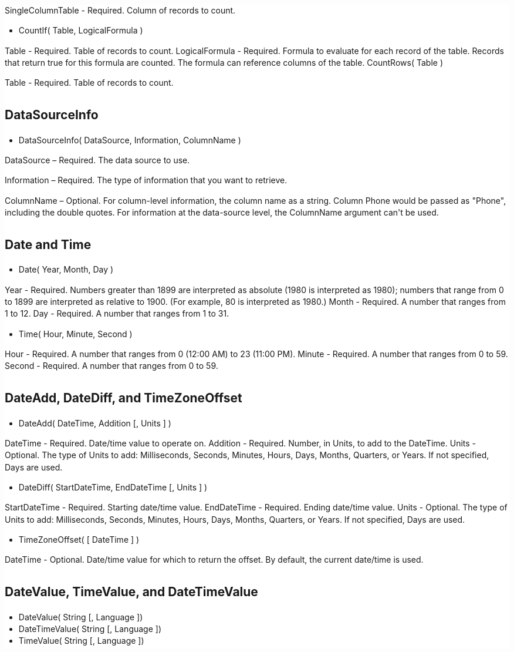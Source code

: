SingleColumnTable - Required. Column of records to count.
 - CountIf( Table, LogicalFormula )

Table - Required. Table of records to count.
LogicalFormula - Required. Formula to evaluate for each record of the table. Records that return true for this formula are counted. The formula can reference columns of the table.
CountRows( Table )

Table - Required. Table of records to count.
## DataSourceInfo 
 - DataSourceInfo( DataSource, Information, ColumnName )

DataSource – Required. The data source to use.

Information – Required. The type of information that you want to retrieve.

ColumnName – Optional. For column-level information, the column name as a string. Column Phone would be passed as "Phone", including the double quotes. For information at the data-source level, the ColumnName argument can't be used.
## Date and Time 
 - Date( Year, Month, Day )

Year - Required. Numbers greater than 1899 are interpreted as absolute (1980 is interpreted as 1980); numbers that range from 0 to 1899 are interpreted as relative to 1900. (For example, 80 is interpreted as 1980.)
Month - Required. A number that ranges from 1 to 12.
Day - Required. A number that ranges from 1 to 31.
 - Time( Hour, Minute, Second )

Hour - Required. A number that ranges from 0 (12:00 AM) to 23 (11:00 PM).
Minute - Required. A number that ranges from 0 to 59.
Second - Required. A number that ranges from 0 to 59.
## DateAdd, DateDiff, and TimeZoneOffset
 - DateAdd( DateTime, Addition [, Units ] )

DateTime - Required. Date/time value to operate on.
Addition - Required. Number, in Units, to add to the DateTime.
Units - Optional. The type of Units to add: Milliseconds, Seconds, Minutes, Hours, Days, Months, Quarters, or Years. If not specified, Days are used.
 - DateDiff( StartDateTime, EndDateTime [, Units ] )

StartDateTime - Required. Starting date/time value.
EndDateTime - Required. Ending date/time value.
Units - Optional. The type of Units to add: Milliseconds, Seconds, Minutes, Hours, Days, Months, Quarters, or Years. If not specified, Days are used.
 - TimeZoneOffset( [ DateTime ] )

DateTime - Optional. Date/time value for which to return the offset. By default, the current date/time is used.
## DateValue, TimeValue, and DateTimeValue
 - DateValue( String [, Language ])
 - DateTimeValue( String [, Language ])
 - TimeValue( String [, Language ])
